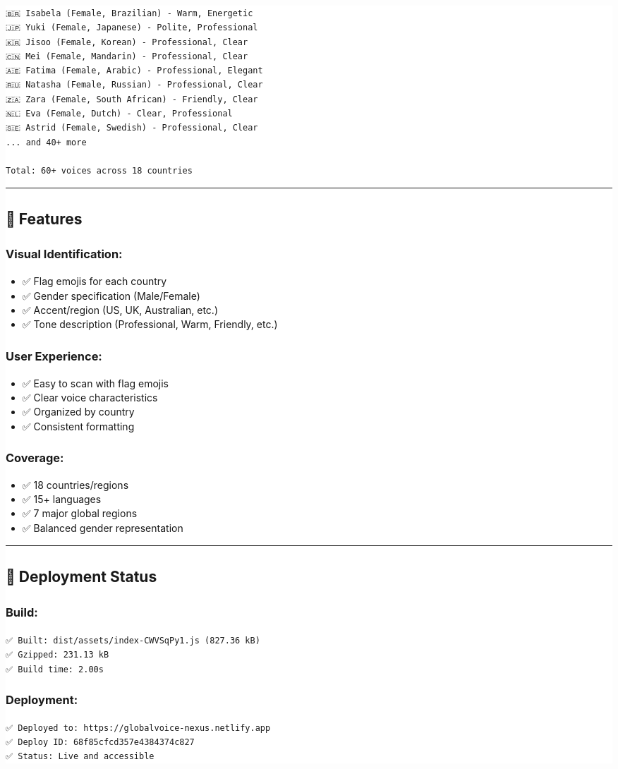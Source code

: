 ```
🇧🇷 Isabela (Female, Brazilian) - Warm, Energetic
🇯🇵 Yuki (Female, Japanese) - Polite, Professional
🇰🇷 Jisoo (Female, Korean) - Professional, Clear
🇨🇳 Mei (Female, Mandarin) - Professional, Clear
🇦🇪 Fatima (Female, Arabic) - Professional, Elegant
🇷🇺 Natasha (Female, Russian) - Professional, Clear
🇿🇦 Zara (Female, South African) - Friendly, Clear
🇳🇱 Eva (Female, Dutch) - Clear, Professional
🇸🇪 Astrid (Female, Swedish) - Professional, Clear
... and 40+ more

Total: 60+ voices across 18 countries
```

---

## 🎯 **Features**

### **Visual Identification:**
- ✅ Flag emojis for each country
- ✅ Gender specification (Male/Female)
- ✅ Accent/region (US, UK, Australian, etc.)
- ✅ Tone description (Professional, Warm, Friendly, etc.)

### **User Experience:**
- ✅ Easy to scan with flag emojis
- ✅ Clear voice characteristics
- ✅ Organized by country
- ✅ Consistent formatting

### **Coverage:**
- ✅ 18 countries/regions
- ✅ 15+ languages
- ✅ 7 major global regions
- ✅ Balanced gender representation

---

## 🚀 **Deployment Status**

### **Build:**
```
✅ Built: dist/assets/index-CWVSqPy1.js (827.36 kB)
✅ Gzipped: 231.13 kB
✅ Build time: 2.00s
```

### **Deployment:**
```
✅ Deployed to: https://globalvoice-nexus.netlify.app
✅ Deploy ID: 68f85cfcd357e4384374c827
✅ Status: Live and accessible
```
